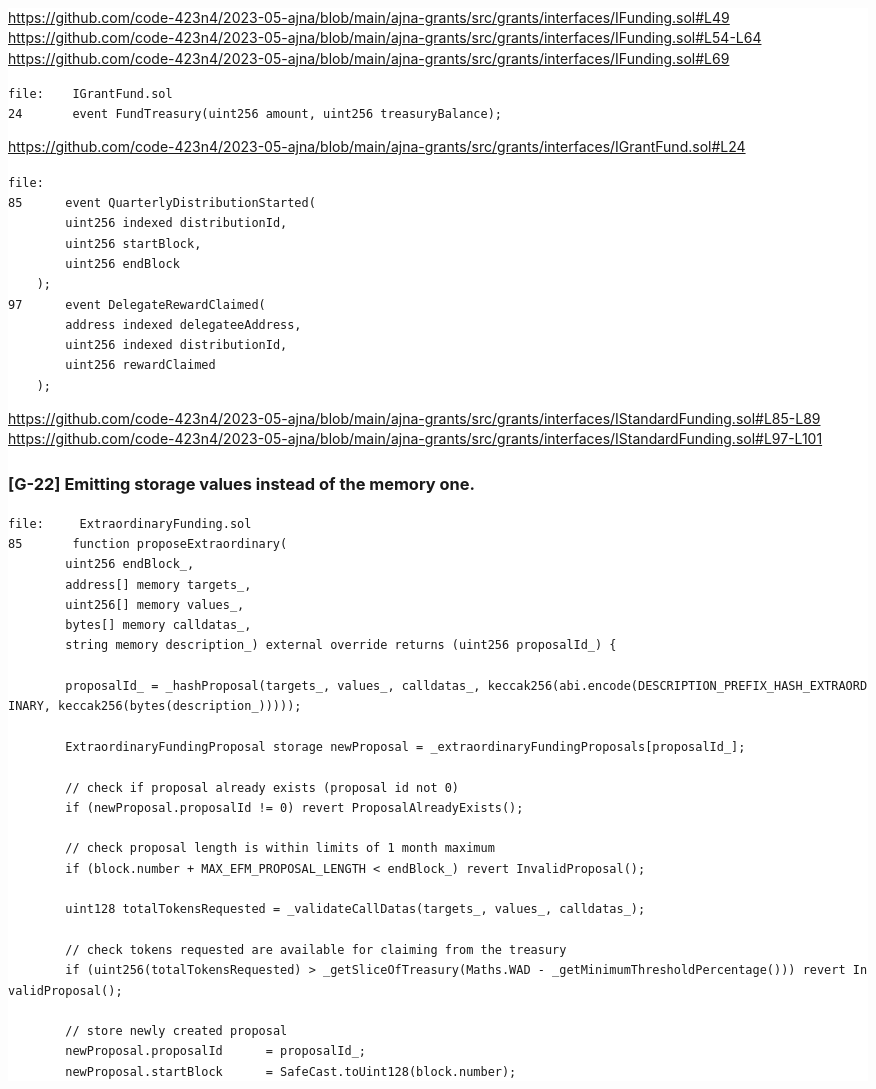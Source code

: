 https://github.com/code-423n4/2023-05-ajna/blob/main/ajna-grants/src/grants/interfaces/IFunding.sol#L49
https://github.com/code-423n4/2023-05-ajna/blob/main/ajna-grants/src/grants/interfaces/IFunding.sol#L54-L64
https://github.com/code-423n4/2023-05-ajna/blob/main/ajna-grants/src/grants/interfaces/IFunding.sol#L69

```solidity
file:    IGrantFund.sol
24       event FundTreasury(uint256 amount, uint256 treasuryBalance);
```

https://github.com/code-423n4/2023-05-ajna/blob/main/ajna-grants/src/grants/interfaces/IGrantFund.sol#L24

```solidity
file:
85      event QuarterlyDistributionStarted(
        uint256 indexed distributionId,
        uint256 startBlock,
        uint256 endBlock
    );
97      event DelegateRewardClaimed(
        address indexed delegateeAddress,
        uint256 indexed distributionId,
        uint256 rewardClaimed
    );
```

https://github.com/code-423n4/2023-05-ajna/blob/main/ajna-grants/src/grants/interfaces/IStandardFunding.sol#L85-L89
https://github.com/code-423n4/2023-05-ajna/blob/main/ajna-grants/src/grants/interfaces/IStandardFunding.sol#L97-L101

### [G-22] Emitting storage values instead of the memory one.

```solidity
file:     ExtraordinaryFunding.sol
85       function proposeExtraordinary(
        uint256 endBlock_,
        address[] memory targets_,
        uint256[] memory values_,
        bytes[] memory calldatas_,
        string memory description_) external override returns (uint256 proposalId_) {

        proposalId_ = _hashProposal(targets_, values_, calldatas_, keccak256(abi.encode(DESCRIPTION_PREFIX_HASH_EXTRAORDINARY, keccak256(bytes(description_)))));

        ExtraordinaryFundingProposal storage newProposal = _extraordinaryFundingProposals[proposalId_];

        // check if proposal already exists (proposal id not 0)
        if (newProposal.proposalId != 0) revert ProposalAlreadyExists();

        // check proposal length is within limits of 1 month maximum
        if (block.number + MAX_EFM_PROPOSAL_LENGTH < endBlock_) revert InvalidProposal();

        uint128 totalTokensRequested = _validateCallDatas(targets_, values_, calldatas_);

        // check tokens requested are available for claiming from the treasury
        if (uint256(totalTokensRequested) > _getSliceOfTreasury(Maths.WAD - _getMinimumThresholdPercentage())) revert InvalidProposal();

        // store newly created proposal
        newProposal.proposalId      = proposalId_;
        newProposal.startBlock      = SafeCast.toUint128(block.number);
```